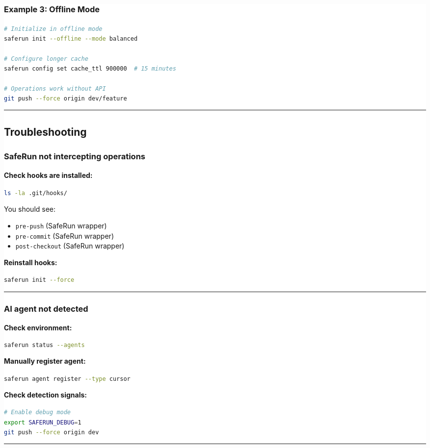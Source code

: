 ### Example 3: Offline Mode

```bash
# Initialize in offline mode
saferun init --offline --mode balanced

# Configure longer cache
saferun config set cache_ttl 900000  # 15 minutes

# Operations work without API
git push --force origin dev/feature
```

---

## Troubleshooting

### SafeRun not intercepting operations

**Check hooks are installed:**
```bash
ls -la .git/hooks/
```

You should see:
- `pre-push` (SafeRun wrapper)
- `pre-commit` (SafeRun wrapper)
- `post-checkout` (SafeRun wrapper)

**Reinstall hooks:**
```bash
saferun init --force
```

---

### AI agent not detected

**Check environment:**
```bash
saferun status --agents
```

**Manually register agent:**
```bash
saferun agent register --type cursor
```

**Check detection signals:**
```bash
# Enable debug mode
export SAFERUN_DEBUG=1
git push --force origin dev
```

---
